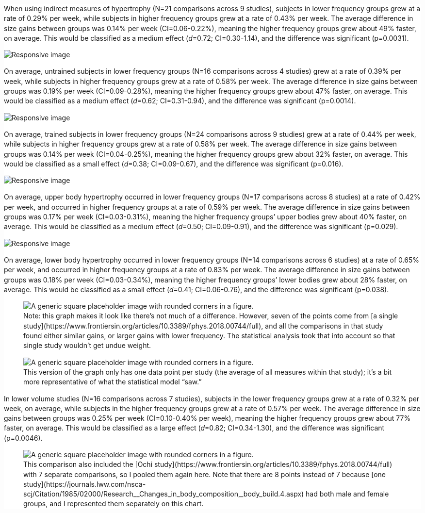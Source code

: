 When using indirect measures of hypertrophy (N=21 comparisons across 9 studies), subjects in lower frequency groups grew at a rate of 0.29% per week, while subjects in higher frequency groups grew at a rate of 0.43% per week.  The average difference in size gains between groups was 0.14% per week (CI=0.06-0.22%), meaning the higher frequency groups grew about 49% faster, on average.  This would be classified as a medium effect (_d_=0.72; CI=0.30-1.14), and the difference was significant (p=0.0031).

<img src="https://myzone-strengtheory.netdna-ssl.com/wp-content/uploads/2018/08/Frequency-hypertrophy-indirect.png" class="img-fluid" alt="Responsive image">

On average, untrained subjects in lower frequency groups (N=16 comparisons across 4 studies) grew at a rate of 0.39% per week, while subjects in higher frequency groups grew at a rate of 0.58% per week.  The average difference in size gains between groups was 0.19% per week (CI=0.09-0.28%), meaning the higher frequency groups grew about 47% faster, on average.  This would be classified as a medium effect (_d_=0.62; CI=0.31-0.94), and the difference was significant (p=0.0014).

<img src="https://myzone-strengtheory.netdna-ssl.com/wp-content/uploads/2018/08/Frequency-hypertrophy-untrained.png" class="img-fluid" alt="Responsive image">

On average, trained subjects in lower frequency groups (N=24 comparisons across 9 studies) grew at a rate of 0.44% per week, while subjects in higher frequency groups grew at a rate of 0.58% per week.  The average difference in size gains between groups was 0.14% per week (CI=0.04-0.25%), meaning the higher frequency groups grew about 32% faster, on average.  This would be classified as a small effect (_d_=0.38; CI=0.09-0.67), and the difference was significant (p=0.016).

<img src="https://myzone-strengtheory.netdna-ssl.com/wp-content/uploads/2018/08/Frequency-hypertrophy-trained.png" class="img-fluid" alt="Responsive image">

On average, upper body hypertrophy occurred in lower frequency groups (N=17 comparisons across 8 studies) at a rate of 0.42% per week, and occurred in higher frequency groups at a rate of 0.59% per week.  The average difference in size gains between groups was 0.17% per week (CI=0.03-0.31%), meaning the higher frequency groups’ upper bodies grew about 40% faster, on average.  This would be classified as a medium effect (_d_=0.50; CI=0.09-0.91), and the difference was significant (p=0.029).

<img src="https://myzone-strengtheory.netdna-ssl.com/wp-content/uploads/2018/08/Frequency-Hypertrophy-upper-body.png" class="img-fluid" alt="Responsive image">

On average, lower body hypertrophy occurred in lower frequency groups (N=14 comparisons across 6 studies) at a rate of 0.65% per week, and occurred in higher frequency groups at a rate of 0.83% per week.  The average difference in size gains between groups was 0.18% per week (CI=0.03-0.34%), meaning the higher frequency groups’ lower bodies grew about 28% faster, on average.  This would be classified as a small effect (_d_=0.41; CI=0.06-0.76), and the difference was significant (p=0.038).

<figure class="figure">  <img src="https://myzone-strengtheory.netdna-ssl.com/wp-content/uploads/2018/08/Frequency-hypertrophy-lower-body.png" class="img-fluid" alt="A generic square placeholder image with rounded corners in a figure.">  <figcaption class="figure-caption">Note: this graph makes it look like there’s not much of a difference. However, seven of the points come from [a single study](https://www.frontiersin.org/articles/10.3389/fphys.2018.00744/full), and all the comparisons in that study found either similar gains, or larger gains with lower frequency. The statistical analysis took that into account so that single study wouldn’t get undue weight.</figcaption></figure>

<figure class="figure">  <img src="https://myzone-strengtheory.netdna-ssl.com/wp-content/uploads/2018/08/Frequency-hypertrophy-lower-body-clarified-2.png" class="img-fluid" alt="A generic square placeholder image with rounded corners in a figure.">  <figcaption class="figure-caption">This version of the graph only has one data point per study (the average of all measures within that study); it’s a bit more representative of what the statistical model “saw.”</figcaption></figure>

In lower volume studies (N=16 comparisons across 7 studies), subjects in the lower frequency groups grew at a rate of 0.32% per week, on average, while subjects in the higher frequency groups grew at a rate of 0.57% per week.  The average difference in size gains between groups was 0.25% per week (CI=0.10-0.40% per week), meaning the higher frequency groups grew about 77% faster, on average.  This would be classified as a large effect (_d_=0.82; CI=0.34-1.30), and the difference was significant (p=0.0046).

<figure class="figure">  <img src="https://myzone-strengtheory.netdna-ssl.com/wp-content/uploads/2018/08/Frequency-low-volume.png" class="img-fluid" alt="A generic square placeholder image with rounded corners in a figure.">  <figcaption class="figure-caption">This comparison also included the [Ochi study](https://www.frontiersin.org/articles/10.3389/fphys.2018.00744/full) with 7 separate comparisons, so I pooled them again here. Note that there are 8 points instead of 7 because [one study](https://journals.lww.com/nsca-scj/Citation/1985/02000/Research__Changes_in_body_composition,_body_build.4.aspx) had both male and female groups, and I represented them separately on this chart.</figcaption></figure>
